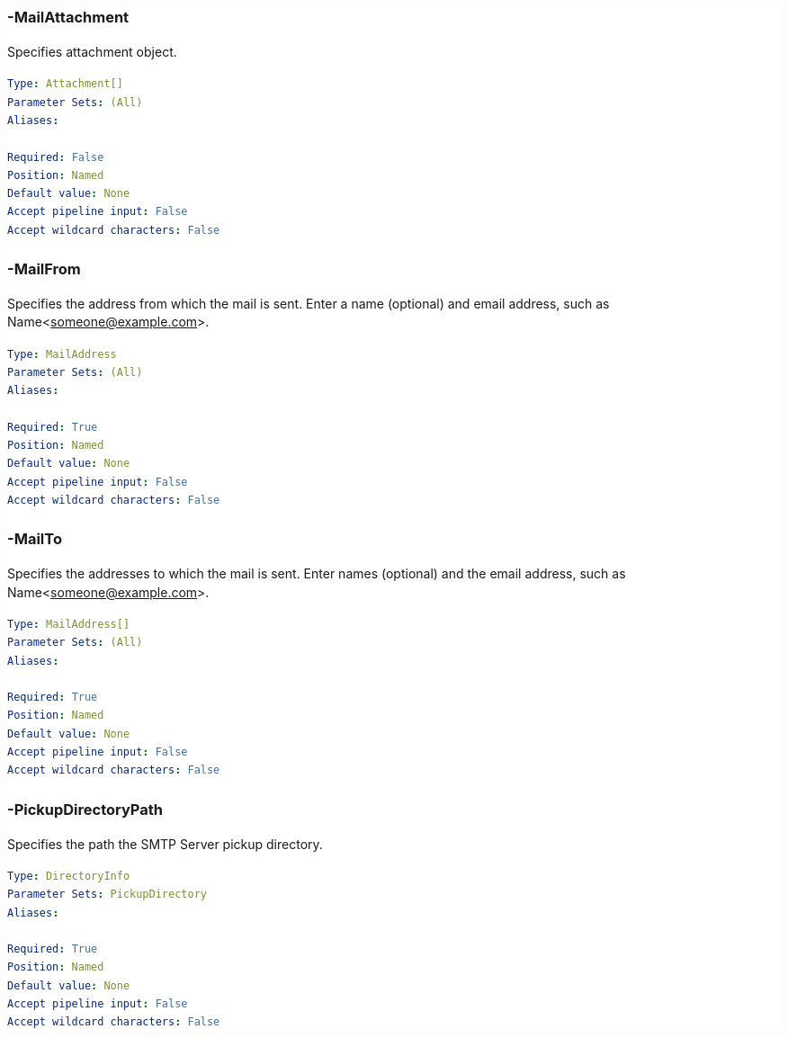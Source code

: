 ### -MailAttachment
Specifies attachment object.

```yaml
Type: Attachment[]
Parameter Sets: (All)
Aliases:

Required: False
Position: Named
Default value: None
Accept pipeline input: False
Accept wildcard characters: False
```

### -MailFrom
Specifies the address from which the mail is sent.
Enter a name (optional) and email address, such as Name\<someone@example.com\>.

```yaml
Type: MailAddress
Parameter Sets: (All)
Aliases:

Required: True
Position: Named
Default value: None
Accept pipeline input: False
Accept wildcard characters: False
```

### -MailTo
Specifies the addresses to which the mail is sent.
Enter names (optional) and the email address, such as Name\<someone@example.com\>.

```yaml
Type: MailAddress[]
Parameter Sets: (All)
Aliases:

Required: True
Position: Named
Default value: None
Accept pipeline input: False
Accept wildcard characters: False
```

### -PickupDirectoryPath
Specifies the path the SMTP Server pickup directory.

```yaml
Type: DirectoryInfo
Parameter Sets: PickupDirectory
Aliases:

Required: True
Position: Named
Default value: None
Accept pipeline input: False
Accept wildcard characters: False
```
